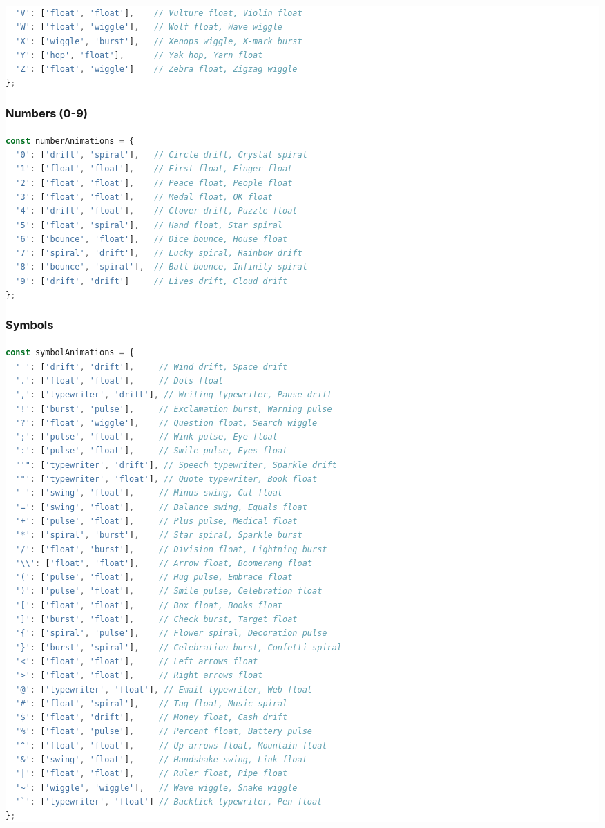 ```javascript
  'V': ['float', 'float'],    // Vulture float, Violin float
  'W': ['float', 'wiggle'],   // Wolf float, Wave wiggle
  'X': ['wiggle', 'burst'],   // Xenops wiggle, X-mark burst
  'Y': ['hop', 'float'],      // Yak hop, Yarn float
  'Z': ['float', 'wiggle']    // Zebra float, Zigzag wiggle
};
```

### Numbers (0-9)
```javascript
const numberAnimations = {
  '0': ['drift', 'spiral'],   // Circle drift, Crystal spiral
  '1': ['float', 'float'],    // First float, Finger float
  '2': ['float', 'float'],    // Peace float, People float
  '3': ['float', 'float'],    // Medal float, OK float
  '4': ['drift', 'float'],    // Clover drift, Puzzle float
  '5': ['float', 'spiral'],   // Hand float, Star spiral
  '6': ['bounce', 'float'],   // Dice bounce, House float
  '7': ['spiral', 'drift'],   // Lucky spiral, Rainbow drift
  '8': ['bounce', 'spiral'],  // Ball bounce, Infinity spiral
  '9': ['drift', 'drift']     // Lives drift, Cloud drift
};
```

### Symbols
```javascript
const symbolAnimations = {
  ' ': ['drift', 'drift'],     // Wind drift, Space drift
  '.': ['float', 'float'],     // Dots float
  ',': ['typewriter', 'drift'], // Writing typewriter, Pause drift
  '!': ['burst', 'pulse'],     // Exclamation burst, Warning pulse
  '?': ['float', 'wiggle'],    // Question float, Search wiggle
  ';': ['pulse', 'float'],     // Wink pulse, Eye float
  ':': ['pulse', 'float'],     // Smile pulse, Eyes float
  "'": ['typewriter', 'drift'], // Speech typewriter, Sparkle drift
  '"': ['typewriter', 'float'], // Quote typewriter, Book float
  '-': ['swing', 'float'],     // Minus swing, Cut float
  '=': ['swing', 'float'],     // Balance swing, Equals float
  '+': ['pulse', 'float'],     // Plus pulse, Medical float
  '*': ['spiral', 'burst'],    // Star spiral, Sparkle burst
  '/': ['float', 'burst'],     // Division float, Lightning burst
  '\\': ['float', 'float'],    // Arrow float, Boomerang float
  '(': ['pulse', 'float'],     // Hug pulse, Embrace float
  ')': ['pulse', 'float'],     // Smile pulse, Celebration float
  '[': ['float', 'float'],     // Box float, Books float
  ']': ['burst', 'float'],     // Check burst, Target float
  '{': ['spiral', 'pulse'],    // Flower spiral, Decoration pulse
  '}': ['burst', 'spiral'],    // Celebration burst, Confetti spiral
  '<': ['float', 'float'],     // Left arrows float
  '>': ['float', 'float'],     // Right arrows float
  '@': ['typewriter', 'float'], // Email typewriter, Web float
  '#': ['float', 'spiral'],    // Tag float, Music spiral
  '$': ['float', 'drift'],     // Money float, Cash drift
  '%': ['float', 'pulse'],     // Percent float, Battery pulse
  '^': ['float', 'float'],     // Up arrows float, Mountain float
  '&': ['swing', 'float'],     // Handshake swing, Link float
  '|': ['float', 'float'],     // Ruler float, Pipe float
  '~': ['wiggle', 'wiggle'],   // Wave wiggle, Snake wiggle
  '`': ['typewriter', 'float'] // Backtick typewriter, Pen float
};
```
